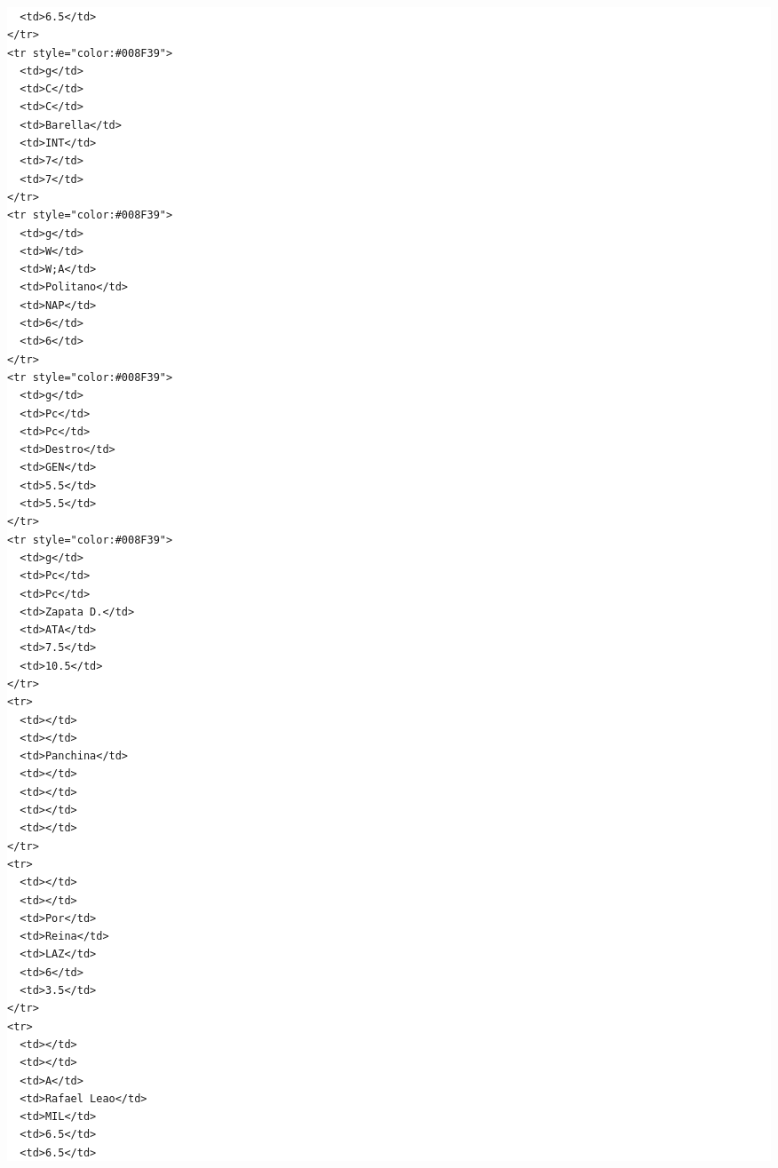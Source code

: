       <td>6.5</td>
    </tr>
    <tr style="color:#008F39">
      <td>g</td>
      <td>C</td>
      <td>C</td>
      <td>Barella</td>
      <td>INT</td>
      <td>7</td>
      <td>7</td>
    </tr>
    <tr style="color:#008F39">
      <td>g</td>
      <td>W</td>
      <td>W;A</td>
      <td>Politano</td>
      <td>NAP</td>
      <td>6</td>
      <td>6</td>
    </tr>
    <tr style="color:#008F39">
      <td>g</td>
      <td>Pc</td>
      <td>Pc</td>
      <td>Destro</td>
      <td>GEN</td>
      <td>5.5</td>
      <td>5.5</td>
    </tr>
    <tr style="color:#008F39">
      <td>g</td>
      <td>Pc</td>
      <td>Pc</td>
      <td>Zapata D.</td>
      <td>ATA</td>
      <td>7.5</td>
      <td>10.5</td>
    </tr>
    <tr>
      <td></td>
      <td></td>
      <td>Panchina</td>
      <td></td>
      <td></td>
      <td></td>
      <td></td>
    </tr>
    <tr>
      <td></td>
      <td></td>
      <td>Por</td>
      <td>Reina</td>
      <td>LAZ</td>
      <td>6</td>
      <td>3.5</td>
    </tr>
    <tr>
      <td></td>
      <td></td>
      <td>A</td>
      <td>Rafael Leao</td>
      <td>MIL</td>
      <td>6.5</td>
      <td>6.5</td>